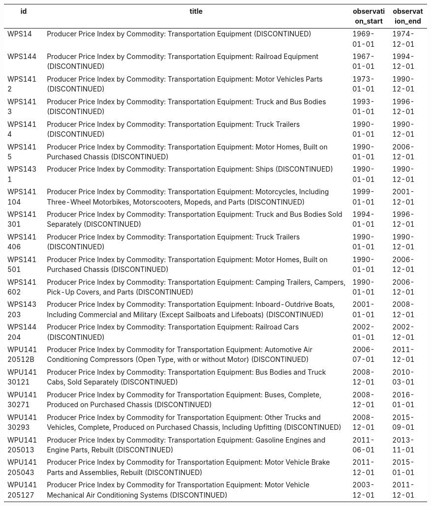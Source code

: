 | id           | title                                                                                                                                                                  | observation_start   | observation_end   |
|--------------|------------------------------------------------------------------------------------------------------------------------------------------------------------------------|---------------------|-------------------|
| WPS14        | Producer Price Index by Commodity: Transportation Equipment (DISCONTINUED)                                                                                             | 1969-01-01          | 1974-12-01        |
| WPS144       | Producer Price Index by Commodity: Transportation Equipment: Railroad Equipment (DISCONTINUED)                                                                         | 1967-01-01          | 1994-12-01        |
| WPS1412      | Producer Price Index by Commodity: Transportation Equipment: Motor Vehicles Parts (DISCONTINUED)                                                                       | 1973-01-01          | 1990-12-01        |
| WPS1413      | Producer Price Index by Commodity: Transportation Equipment: Truck and Bus Bodies (DISCONTINUED)                                                                       | 1993-01-01          | 1996-12-01        |
| WPS1414      | Producer Price Index by Commodity: Transportation Equipment: Truck Trailers (DISCONTINUED)                                                                             | 1990-01-01          | 1990-12-01        |
| WPS1415      | Producer Price Index by Commodity: Transportation Equipment: Motor Homes, Built on Purchased Chassis (DISCONTINUED)                                                    | 1990-01-01          | 2006-12-01        |
| WPS1431      | Producer Price Index by Commodity: Transportation Equipment: Ships (DISCONTINUED)                                                                                      | 1990-01-01          | 1990-12-01        |
| WPS141104    | Producer Price Index by Commodity: Transportation Equipment: Motorcycles, Including Three-Wheel Motorbikes, Motorscooters, Mopeds, and Parts (DISCONTINUED)            | 1999-01-01          | 2001-12-01        |
| WPS141301    | Producer Price Index by Commodity: Transportation Equipment: Truck and Bus Bodies Sold Separately (DISCONTINUED)                                                       | 1994-01-01          | 1996-12-01        |
| WPS141406    | Producer Price Index by Commodity: Transportation Equipment: Truck Trailers (DISCONTINUED)                                                                             | 1990-01-01          | 1990-12-01        |
| WPS141501    | Producer Price Index by Commodity: Transportation Equipment: Motor Homes, Built on Purchased Chassis (DISCONTINUED)                                                    | 1990-01-01          | 2006-12-01        |
| WPS141602    | Producer Price Index by Commodity: Transportation Equipment: Camping Trailers, Campers, Pick-Up Covers, and Parts (DISCONTINUED)                                       | 1990-01-01          | 2006-12-01        |
| WPS143203    | Producer Price Index by Commodity: Transportation Equipment: Inboard-Outdrive Boats, Including Commercial and Military (Except Sailboats and Lifeboats) (DISCONTINUED) | 2001-01-01          | 2008-12-01        |
| WPS144204    | Producer Price Index by Commodity: Transportation Equipment: Railroad Cars (DISCONTINUED)                                                                              | 2002-01-01          | 2002-12-01        |
| WPU14120512B | Producer Price Index by Commodity for Transportation Equipment: Automotive Air Conditioning Compressors (Open Type, with or without Motor) (DISCONTINUED)              | 2006-07-01          | 2011-12-01        |
| WPU14130121  | Producer Price Index by Commodity: Transportation Equipment: Bus Bodies and Truck Cabs, Sold Separately (DISCONTINUED)                                                 | 2008-12-01          | 2010-03-01        |
| WPU14130271  | Producer Price Index by Commodity for Transportation Equipment: Buses, Complete, Produced on Purchased Chassis (DISCONTINUED)                                          | 2008-12-01          | 2016-01-01        |
| WPU14130293  | Producer Price Index by Commodity for Transportation Equipment: Other Trucks and Vehicles, Complete, Produced on Purchased Chassis, Including Upfitting (DISCONTINUED) | 2008-12-01          | 2015-09-01        |
| WPU141205013 | Producer Price Index by Commodity: Transportation Equipment: Gasoline Engines and Engine Parts, Rebuilt (DISCONTINUED)                                                 | 2011-06-01          | 2013-11-01        |
| WPU141205043 | Producer Price Index by Commodity for Transportation Equipment: Motor Vehicle Brake Parts and Assemblies, Rebuilt (DISCONTINUED)                                       | 2011-12-01          | 2015-01-01        |
| WPU141205127 | Producer Price Index by Commodity for Transportation Equipment: Motor Vehicle Mechanical Air Conditioning Systems (DISCONTINUED)                                       | 2003-12-01          | 2011-12-01        |